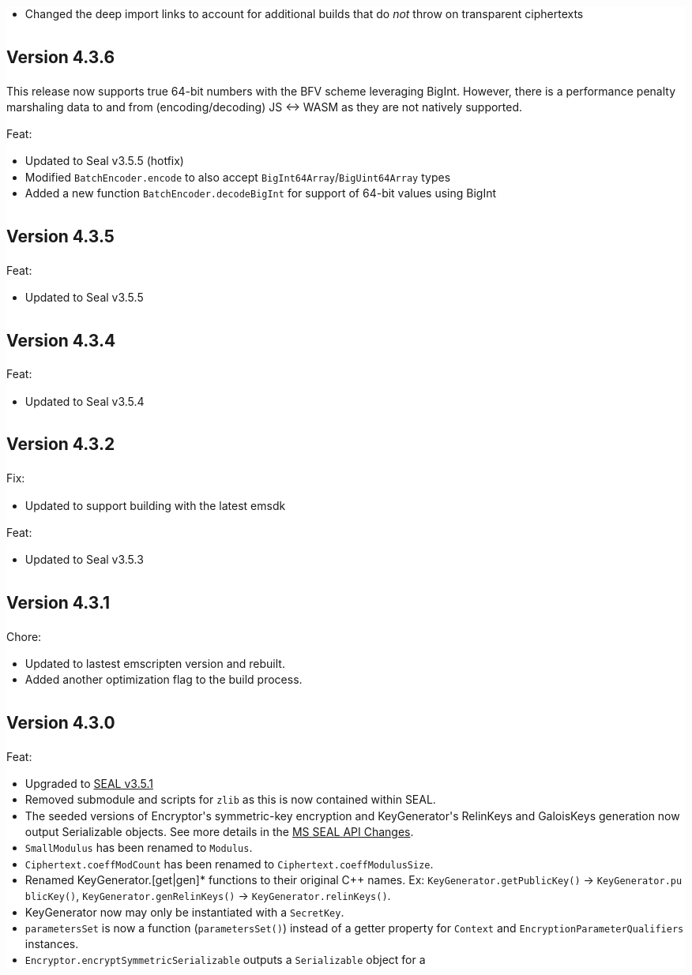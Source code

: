 - Changed the deep import links to account for additional builds that do _not_
  throw on transparent ciphertexts

## Version 4.3.6

This release now supports true 64-bit numbers with the BFV scheme leveraging
BigInt. However, there is a performance penalty marshaling data to and from
(encoding/decoding) JS <-> WASM as they are not natively supported.

Feat:

- Updated to Seal v3.5.5 (hotfix)
- Modified `BatchEncoder.encode` to also accept `BigInt64Array`/`BigUint64Array`
  types
- Added a new function `BatchEncoder.decodeBigInt` for support of 64-bit values
  using BigInt

## Version 4.3.5

Feat:

- Updated to Seal v3.5.5

## Version 4.3.4

Feat:

- Updated to Seal v3.5.4

## Version 4.3.2

Fix:

- Updated to support building with the latest emsdk

Feat:

- Updated to Seal v3.5.3

## Version 4.3.1

Chore:

- Updated to lastest emscripten version and rebuilt.
- Added another optimization flag to the build process.

## Version 4.3.0

Feat:

- Upgraded to [SEAL
  v3.5.1](https://github.com/microsoft/SEAL/blob/master/CHANGES.md)
- Removed submodule and scripts for `zlib` as this is now contained within SEAL.
- The seeded versions of Encryptor's symmetric-key encryption and KeyGenerator's
  RelinKeys and GaloisKeys generation now output Serializable objects. See more
  details in the [MS SEAL API
  Changes](https://github.com/microsoft/SEAL/blob/master/CHANGES.md).
- `SmallModulus` has been renamed to `Modulus`.
- `Ciphertext.coeffModCount` has been renamed to `Ciphertext.coeffModulusSize`.
- Renamed KeyGenerator.[get|gen]\* functions to their original C++ names. Ex:
  `KeyGenerator.getPublicKey()` -> `KeyGenerator.publicKey()`,
  `KeyGenerator.genRelinKeys()` -> `KeyGenerator.relinKeys()`.
- KeyGenerator now may only be instantiated with a `SecretKey`.
- `parametersSet` is now a function (`parametersSet()`) instead of a getter
  property for `Context` and `EncryptionParameterQualifiers` instances.
- `Encryptor.encryptSymmetricSerializable` outputs a `Serializable` object for a